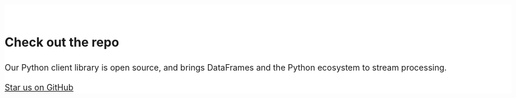 ‍




## Check out the repo
Our Python client library is open source, and brings DataFrames and the Python ecosystem to stream processing.

[Star us on GitHub](https://github.com/quixio/quix-streams)


